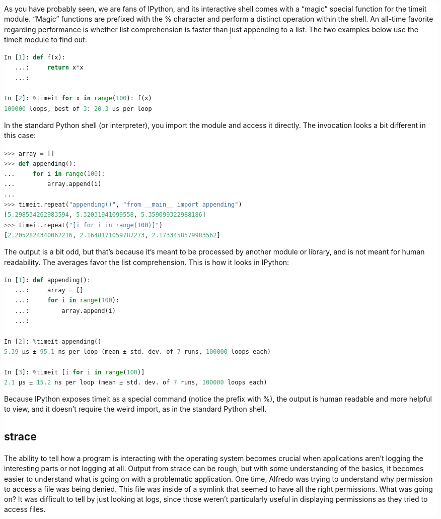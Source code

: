 As you have probably seen, we are fans of IPython, and its interactive shell comes with a “magic” special function for the timeit module. “Magic” functions are prefixed with the % character and perform a distinct operation within the shell. An all-time favorite regarding performance is whether list comprehension is faster than just appending to a list. The two examples below use the timeit module to find out:
```py
In [1]: def f(x):
   ...:     return x*x
   ...:

In [2]: %timeit for x in range(100): f(x)
100000 loops, best of 3: 20.3 us per loop
```
In the standard Python shell (or interpreter), you import the module and access it directly. The invocation looks a bit different in this case:
```py
>>> array = []
>>> def appending():
...     for i in range(100):
...         array.append(i)
...
>>> timeit.repeat("appending()", "from __main__ import appending")
[5.298534262983594, 5.32031941099558, 5.359099322988186]
>>> timeit.repeat("[i for i in range(100)]")
[2.2052824340062216, 2.1648171059787273, 2.1733458579983562]
```
The output is a bit odd, but that’s because it’s meant to be processed by another module or library, and is not meant for human readability. The averages favor the list comprehension. This is how it looks in IPython:
```py
In [1]: def appending():
   ...:     array = []
   ...:     for i in range(100):
   ...:         array.append(i)
   ...:

In [2]: %timeit appending()
5.39 µs ± 95.1 ns per loop (mean ± std. dev. of 7 runs, 100000 loops each)

In [3]: %timeit [i for i in range(100)]
2.1 µs ± 15.2 ns per loop (mean ± std. dev. of 7 runs, 100000 loops each)
```
Because IPython exposes timeit as a special command (notice the prefix with %), the output is human readable and more helpful to view, and it doesn’t require the weird import, as in the standard Python shell.

## strace  
The ability to tell how a program is interacting with the operating system becomes crucial when applications aren’t logging the interesting parts or not logging at all. Output from strace can be rough, but with some understanding of the basics, it becomes easier to understand what is going on with a problematic application. One time, Alfredo was trying to understand why permission to access a file was being denied. This file was inside of a symlink that seemed to have all the right permissions. What was going on? It was difficult to tell by just looking at logs, since those weren’t particularly useful in displaying permissions as they tried to access files.

